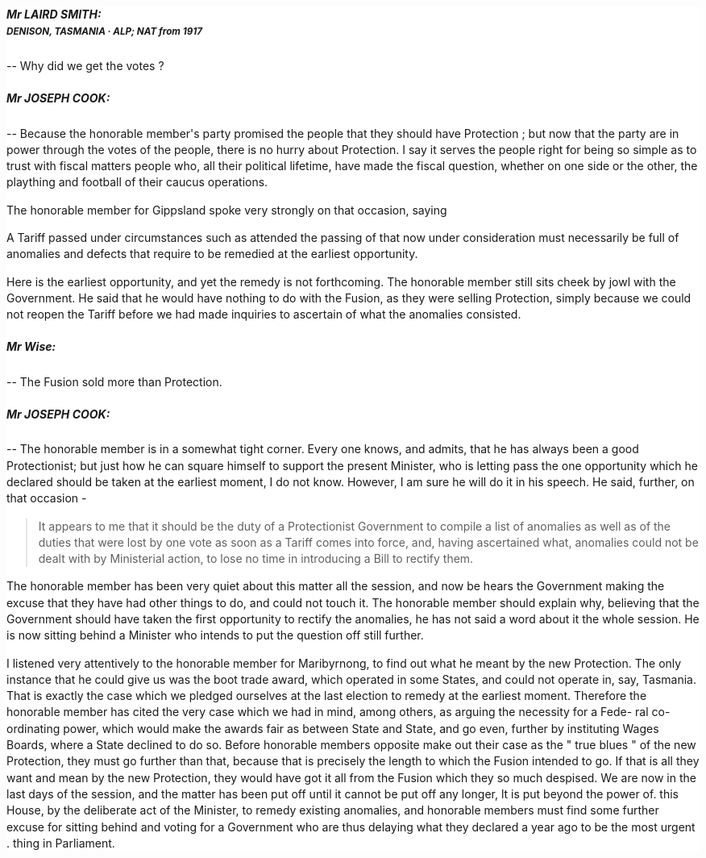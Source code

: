 ##### Mr LAIRD SMITH:<br><small class="text-muted">DENISON, TASMANIA &middot; ALP; NAT from 1917</small>

--  Why did we get the votes ? 

##### Mr JOSEPH COOK:

-- Because the honorable member's party promised the people that they should have Protection ; but now that the party are in power through the votes of the people, there is no hurry about Protection. I say it serves the people right for being so simple as to trust with fiscal matters people who, all their political lifetime, have made the fiscal question, whether on one side or the other, the plaything and football of their caucus operations. 

The honorable member for Gippsland spoke very strongly on that occasion, saying 

A Tariff passed under circumstances such as attended the passing of that now under consideration must necessarily be full of anomalies and defects that require to be remedied at the earliest opportunity. 

Here is the earliest opportunity, and yet the remedy is not forthcoming. The honorable member still sits cheek by jowl with the Government. He said that he would have nothing to do with the Fusion, as they were selling Protection, simply because we could not reopen the Tariff before we had made inquiries to ascertain of what the anomalies consisted. 

##### Mr Wise:

--  The Fusion sold more than Protection. 

##### Mr JOSEPH COOK:

-- The honorable member is in a somewhat tight corner. Every one knows, and admits, that he has always been a good Protectionist; but just how he can square himself to support the present Minister, who is letting pass the one opportunity which he declared should be taken at the earliest moment, I do not know. However, I am sure he will do it in his speech. He said, further, on that occasion - 

  >It appears to me that it should be the duty of a Protectionist Government to compile a list of anomalies as well as of the duties that were lost by one vote as soon as a Tariff comes into force, and, having ascertained what, anomalies could not be dealt with by Ministerial action, to lose no time in introducing a Bill to rectify them. 

The honorable member has been very quiet about this matter all the session, and now be hears the Government making the excuse that they have had other things to do, and could not touch it. The honorable member should explain why, believing that the Government should have taken the first opportunity to rectify the anomalies, he has not said a word about it the whole session. He is now sitting behind a Minister who intends to put the question off still further. 

I listened very attentively to the honorable member for Maribyrnong, to find out what he meant by the new Protection. The only instance that he could give us was the boot trade award, which operated in some States, and could not operate in, say, Tasmania. That is exactly the case which we pledged ourselves at the last election to remedy at the earliest moment. Therefore the honorable member has cited the very case which we had in mind, among others, as arguing the necessity for a Fede- ral co-ordinating power, which would make the awards fair as between State and State, and go even, further by instituting Wages Boards, where a State declined to do so. Before honorable members opposite make out their case as the " true blues " of the new Protection, they must go further than that, because that is precisely the length to which the Fusion intended to go. If that is all they want and mean by the new Protection, they would have got it all from the Fusion which they so much despised. We are now in the last days of the session, and the matter has been put off until it cannot be put off any longer, lt is put beyond the power of. this House, by the deliberate act of the Minister, to remedy existing anomalies, and honorable members must find some further excuse for sitting behind and voting for a Government who are thus delaying what they declared a year ago to be the most urgent . thing in Parliament. 
